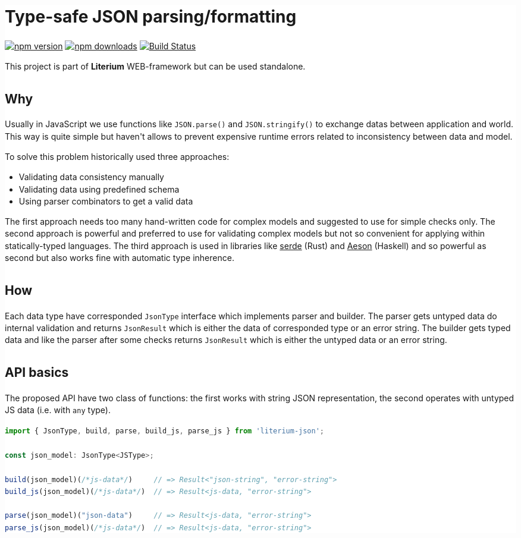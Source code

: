 # Type-safe JSON parsing/formatting

[![npm version](https://badge.fury.io/js/literium-json.svg)](https://badge.fury.io/js/literium-json)
[![npm downloads](https://img.shields.io/npm/dm/literium-json.svg)](https://www.npmjs.com/package/literium-json)
[![Build Status](https://travis-ci.org/katyo/literium.svg?branch=master)](https://travis-ci.org/katyo/literium)

This project is part of **Literium** WEB-framework but can be used standalone.

## Why

Usually in JavaScript we use functions like `JSON.parse()` and `JSON.stringify()` to exchange datas between application and world.
This way is quite simple but haven't allows to prevent expensive runtime errors related to inconsistency between data and model.

To solve this problem historically used three approaches:
* Validating data consistency manually
* Validating data using predefined schema
* Using parser combinators to get a valid data

The first approach needs too many hand-written code for complex models and suggested to use for simple checks only.
The second approach is powerful and preferred to use for validating complex models but not so convenient for applying within statically-typed languages.
The third approach is used in libraries like [serde](https://serde.rs/) (Rust) and [Aeson](http://hackage.haskell.org/package/aeson) (Haskell) and so powerful as second but also works fine with automatic type inherence.

## How

Each data type have corresponded `JsonType` interface which implements parser and builder.
The parser gets untyped data do internal validation and returns `JsonResult` which is either the data of corresponded type or an error string.
The builder gets typed data and like the parser after some checks returns `JsonResult` which is either the untyped data or an error string.

## API basics

The proposed API have two class of functions: the first works with string JSON representation, the second operates with untyped JS data (i.e. with `any` type).

```typescript
import { JsonType, build, parse, build_js, parse_js } from 'literium-json';

const json_model: JsonType<JSType>;

build(json_model)(/*js-data*/)     // => Result<"json-string", "error-string">
build_js(json_model)(/*js-data*/)  // => Result<js-data, "error-string">

parse(json_model)("json-data")     // => Result<js-data, "error-string">
parse_js(json_model)(/*js-data*/)  // => Result<js-data, "error-string">
```
